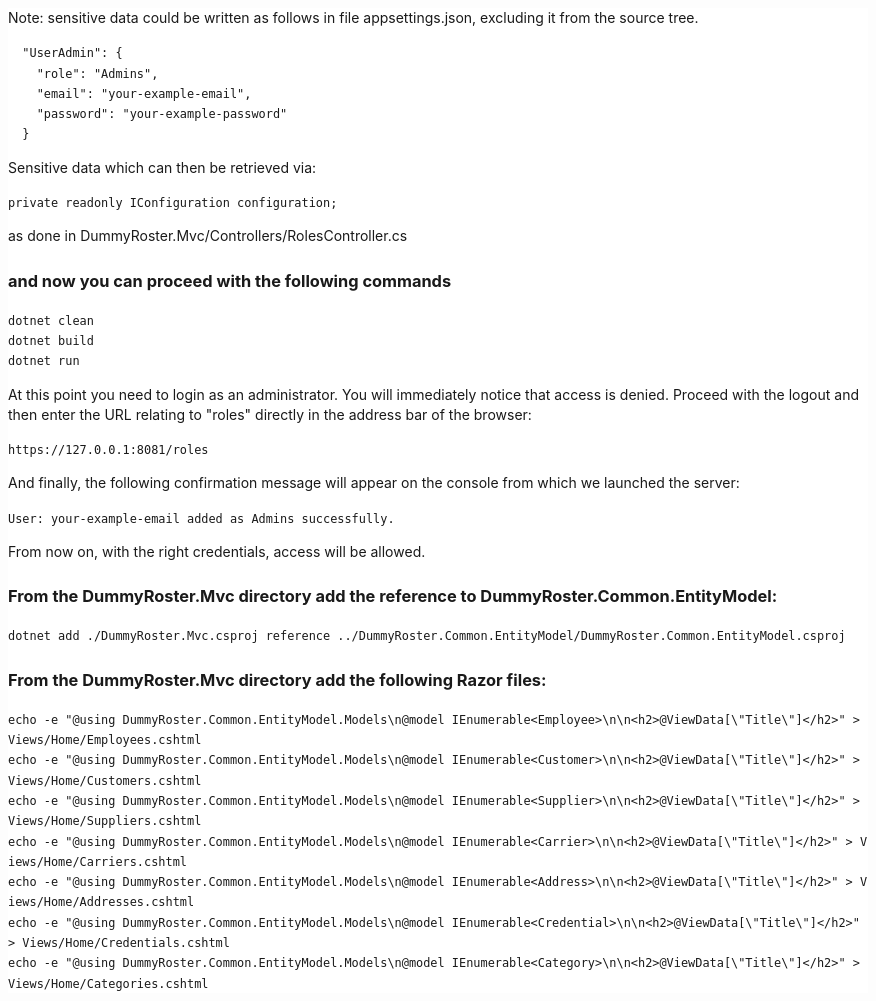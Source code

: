 Note: sensitive data could be written as follows in file appsettings.json, excluding it from the source tree.

```text
  "UserAdmin": {
    "role": "Admins",
    "email": "your-example-email",
    "password": "your-example-password"
  }
```

Sensitive data which can then be retrieved via:

```text
private readonly IConfiguration configuration;
```

as done in DummyRoster.Mvc/Controllers/RolesController.cs

### and now you can proceed with the following commands

```shell
dotnet clean
dotnet build
dotnet run
```

At this point you need to login as an administrator.
You will immediately notice that access is denied.
Proceed with the logout and then enter the URL relating to "roles" directly in the address bar of the browser:

```text
https://127.0.0.1:8081/roles
```

And finally, the following confirmation message will appear on the console from which we launched the server:

```text
User: your-example-email added as Admins successfully.
```

From now on, with the right credentials, access will be allowed.

### From the DummyRoster.Mvc directory add the reference to DummyRoster.Common.EntityModel:

```shell
dotnet add ./DummyRoster.Mvc.csproj reference ../DummyRoster.Common.EntityModel/DummyRoster.Common.EntityModel.csproj
```

### From the DummyRoster.Mvc directory add the following Razor files:

```shell
echo -e "@using DummyRoster.Common.EntityModel.Models\n@model IEnumerable<Employee>\n\n<h2>@ViewData[\"Title\"]</h2>" > Views/Home/Employees.cshtml
echo -e "@using DummyRoster.Common.EntityModel.Models\n@model IEnumerable<Customer>\n\n<h2>@ViewData[\"Title\"]</h2>" > Views/Home/Customers.cshtml
echo -e "@using DummyRoster.Common.EntityModel.Models\n@model IEnumerable<Supplier>\n\n<h2>@ViewData[\"Title\"]</h2>" > Views/Home/Suppliers.cshtml
echo -e "@using DummyRoster.Common.EntityModel.Models\n@model IEnumerable<Carrier>\n\n<h2>@ViewData[\"Title\"]</h2>" > Views/Home/Carriers.cshtml
echo -e "@using DummyRoster.Common.EntityModel.Models\n@model IEnumerable<Address>\n\n<h2>@ViewData[\"Title\"]</h2>" > Views/Home/Addresses.cshtml
echo -e "@using DummyRoster.Common.EntityModel.Models\n@model IEnumerable<Credential>\n\n<h2>@ViewData[\"Title\"]</h2>" > Views/Home/Credentials.cshtml
echo -e "@using DummyRoster.Common.EntityModel.Models\n@model IEnumerable<Category>\n\n<h2>@ViewData[\"Title\"]</h2>" > Views/Home/Categories.cshtml
```